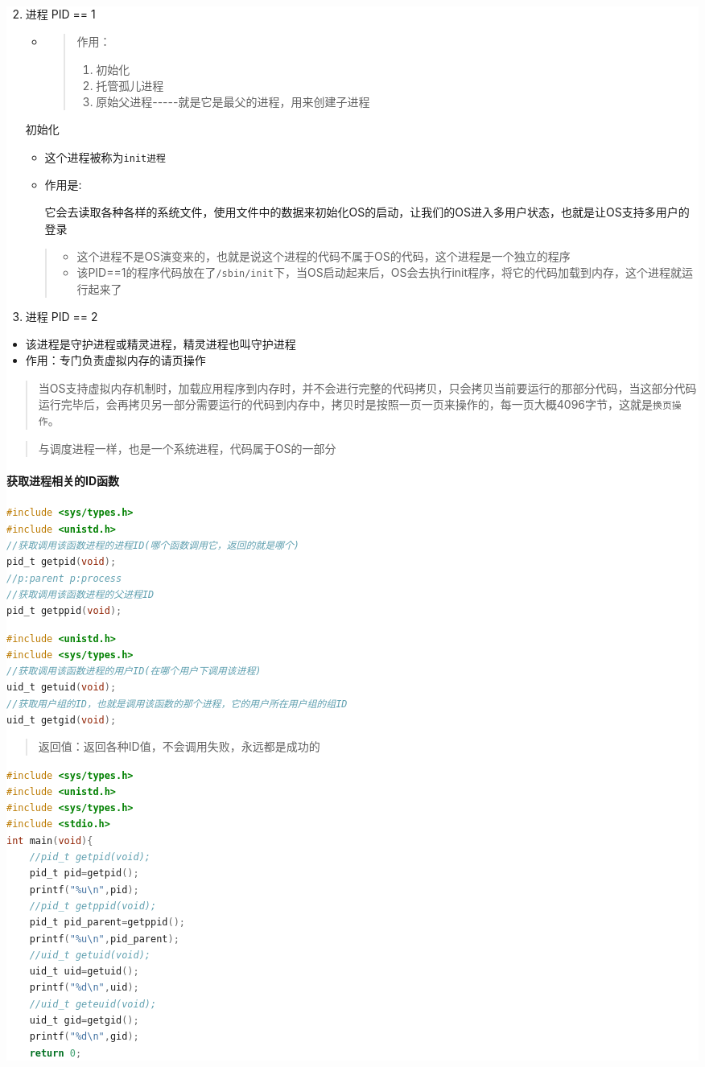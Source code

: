 2. 进程 PID == 1

   + > 作用：
     >
     > 1. 初始化
     > 2. 托管孤儿进程
     > 3. 原始父进程-----就是它是最父的进程，用来创建子进程

   初始化

   + 这个进程被称为`init进程`

   + 作用是:

     它会去读取各种各样的系统文件，使用文件中的数据来初始化OS的启动，让我们的OS进入多用户状态，也就是让OS支持多用户的登录

   > + 这个进程不是OS演变来的，也就是说这个进程的代码不属于OS的代码，这个进程是一个独立的程序
   > + 该PID==1的程序代码放在了`/sbin/init`下，当OS启动起来后，OS会去执行init程序，将它的代码加载到内存，这个进程就运行起来了

3. 进程 PID == 2

+ 该进程是守护进程或精灵进程，精灵进程也叫守护进程
+ 作用：专门负责虚拟内存的请页操作

> 当OS支持虚拟内存机制时，加载应用程序到内存时，并不会进行完整的代码拷贝，只会拷贝当前要运行的那部分代码，当这部分代码运行完毕后，会再拷贝另一部分需要运行的代码到内存中，拷贝时是按照一页一页来操作的，每一页大概4096字节，这就是`换页操作`。

> 与调度进程一样，也是一个系统进程，代码属于OS的一部分

#### 获取进程相关的ID函数

```c
#include <sys/types.h>
#include <unistd.h>
//获取调用该函数进程的进程ID(哪个函数调用它，返回的就是哪个)
pid_t getpid(void);
//p:parent p:process  
//获取调用该函数进程的父进程ID
pid_t getppid(void);
```

```c
#include <unistd.h>
#include <sys/types.h>
//获取调用该函数进程的用户ID(在哪个用户下调用该进程)
uid_t getuid(void);
//获取用户组的ID，也就是调用该函数的那个进程，它的用户所在用户组的组ID
uid_t getgid(void);
```

> 返回值：返回各种ID值，不会调用失败，永远都是成功的

```c
#include <sys/types.h>
#include <unistd.h>
#include <sys/types.h>
#include <stdio.h>
int main(void){
    //pid_t getpid(void);
    pid_t pid=getpid();
    printf("%u\n",pid);
    //pid_t getppid(void);
    pid_t pid_parent=getppid();
    printf("%u\n",pid_parent);
    //uid_t getuid(void);
    uid_t uid=getuid();
    printf("%d\n",uid);
    //uid_t geteuid(void);
    uid_t gid=getgid();
    printf("%d\n",gid);
    return 0;
```